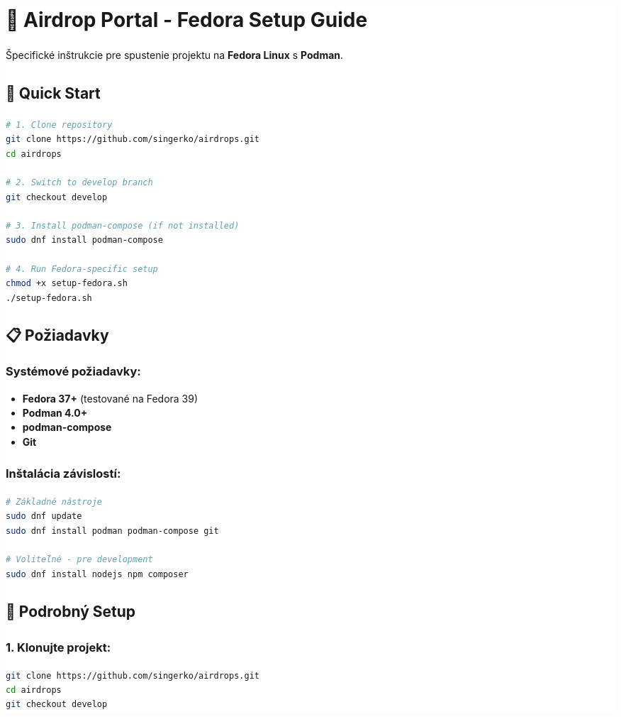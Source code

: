 # 🐧 Airdrop Portal - Fedora Setup Guide

Špecifické inštrukcie pre spustenie projektu na **Fedora Linux** s **Podman**.

## 🚀 Quick Start

```bash
# 1. Clone repository
git clone https://github.com/singerko/airdrops.git
cd airdrops

# 2. Switch to develop branch
git checkout develop

# 3. Install podman-compose (if not installed)
sudo dnf install podman-compose

# 4. Run Fedora-specific setup
chmod +x setup-fedora.sh
./setup-fedora.sh
```

## 📋 Požiadavky

### Systémové požiadavky:
- **Fedora 37+** (testované na Fedora 39)
- **Podman 4.0+**
- **podman-compose**
- **Git**

### Inštalácia závislostí:
```bash
# Základné nástroje
sudo dnf update
sudo dnf install podman podman-compose git

# Voliteľné - pre development
sudo dnf install nodejs npm composer
```

## 🔧 Podrobný Setup

### 1. Klonujte projekt:
```bash
git clone https://github.com/singerko/airdrops.git
cd airdrops
git checkout develop
```
